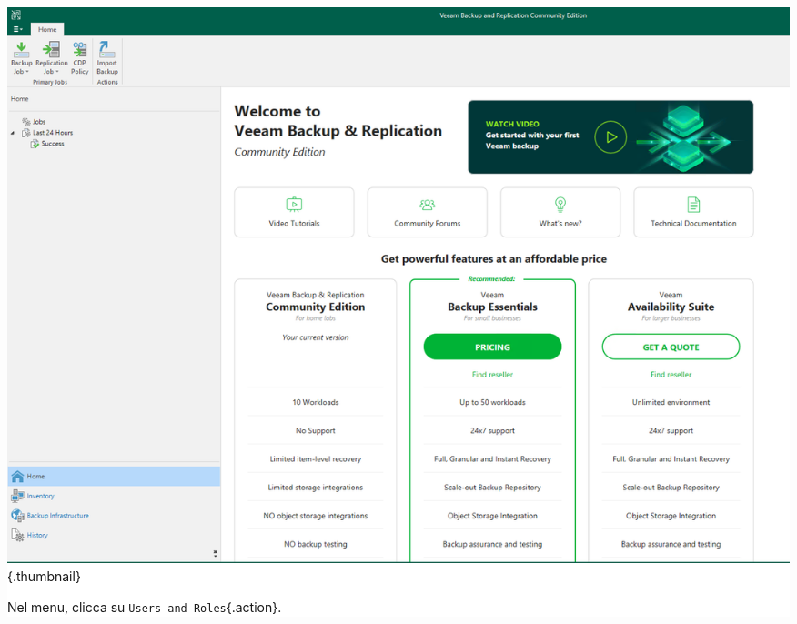 ![Veeam Backup & Replication](images/Veeamcommunity.png){.thumbnail}

Nel menu, clicca su `Users and Roles`{.action}.
